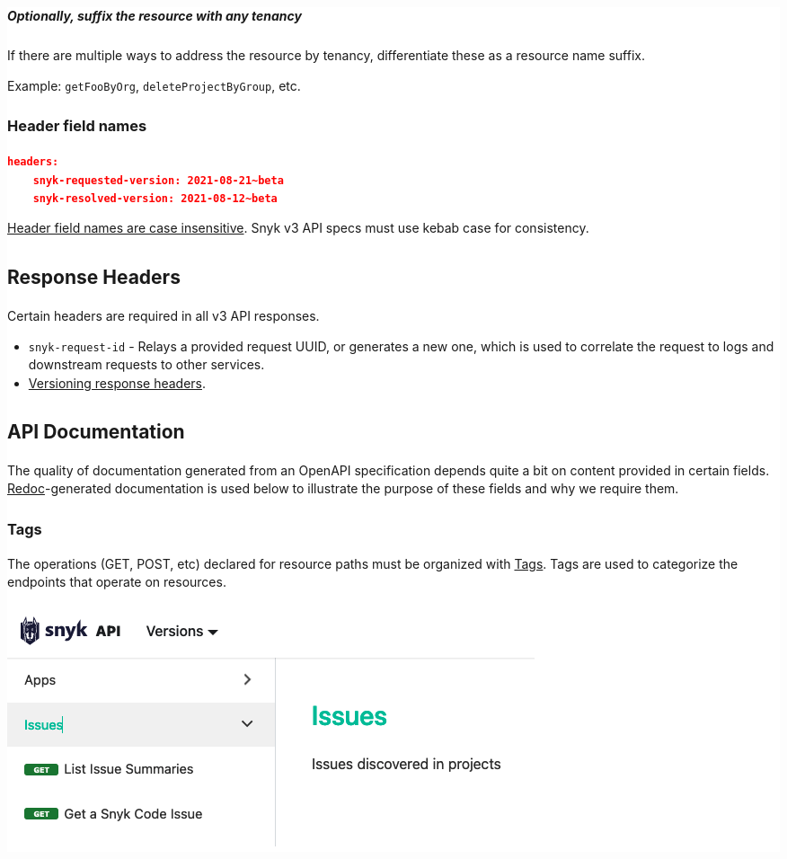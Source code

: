 ##### Optionally, suffix the resource with any tenancy

If there are multiple ways to address the resource by tenancy, differentiate these as a resource name suffix.

Example: `getFooByOrg`, `deleteProjectByGroup`, etc.

### Header field names

```json
headers:
    snyk-requested-version: 2021-08-21~beta
    snyk-resolved-version: 2021-08-12~beta
```

[Header field names are case insensitive](https://datatracker.ietf.org/doc/html/rfc7230#section-3.2). Snyk v3 API specs must use kebab case for consistency.

## <a id="response-headers"></a>Response Headers

Certain headers are required in all v3 API responses.

- `snyk-request-id` - Relays a provided request UUID, or generates a new one, which is used to correlate the request to logs and downstream requests to other services.
- [Versioning response headers](version.md#response-headers).

## API Documentation

The quality of documentation generated from an OpenAPI specification depends quite a bit on content provided in certain fields. [Redoc](https://redoc.ly/docs/redoc/quickstart/intro/)-generated documentation is used below to illustrate the purpose of these fields and why we require them.

### Tags

The operations (GET, POST, etc) declared for resource paths must be organized with [Tags](https://swagger.io/specification/#tag-object). Tags are used to categorize the endpoints that operate on resources.

![Documentation with operation tags](media/docs_demo_tags.png)
